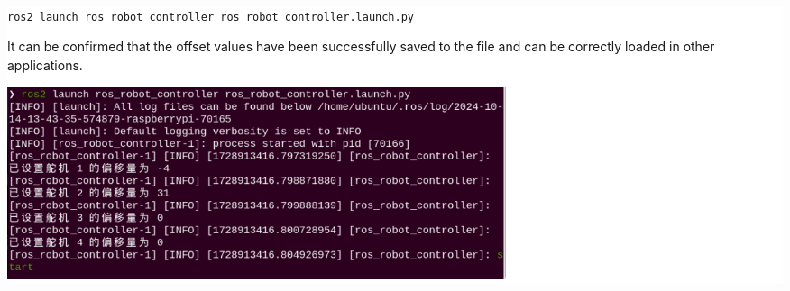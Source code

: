 ```
ros2 launch ros_robot_controller ros_robot_controller.launch.py
```

It can be confirmed that the offset values have been successfully saved to the file and can be correctly loaded in other applications.

<img class="common_img" src="../_static/media/3.setdevelopmentenviroment/3.5/media/image10.png" style="width:5.76111in;height:2.21875in" />